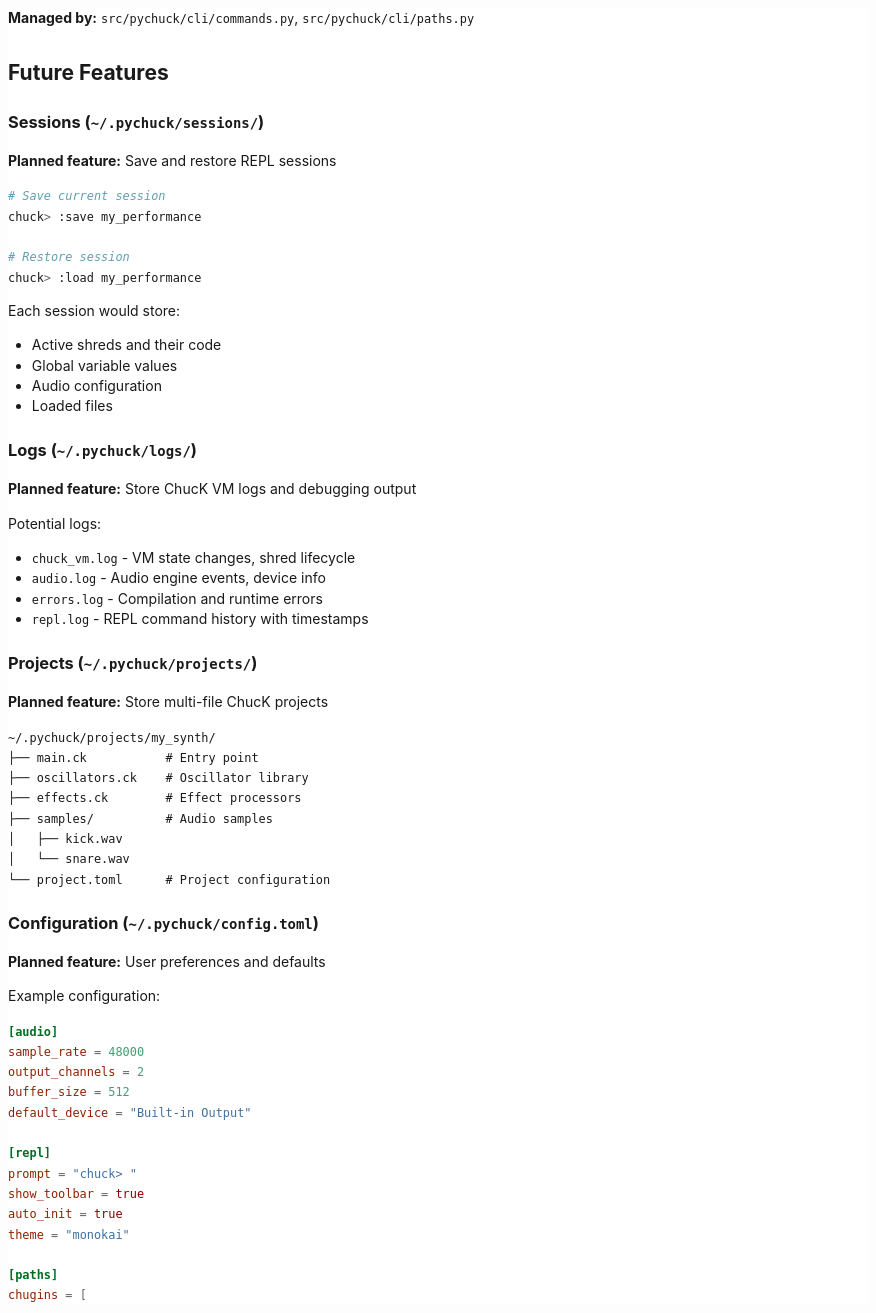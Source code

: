 **Managed by:** `src/pychuck/cli/commands.py`, `src/pychuck/cli/paths.py`

## Future Features

### Sessions (`~/.pychuck/sessions/`)

**Planned feature:** Save and restore REPL sessions

```bash
# Save current session
chuck> :save my_performance

# Restore session
chuck> :load my_performance
```

Each session would store:
- Active shreds and their code
- Global variable values
- Audio configuration
- Loaded files

### Logs (`~/.pychuck/logs/`)

**Planned feature:** Store ChucK VM logs and debugging output

Potential logs:
- `chuck_vm.log` - VM state changes, shred lifecycle
- `audio.log` - Audio engine events, device info
- `errors.log` - Compilation and runtime errors
- `repl.log` - REPL command history with timestamps

### Projects (`~/.pychuck/projects/`)

**Planned feature:** Store multi-file ChucK projects

```
~/.pychuck/projects/my_synth/
├── main.ck           # Entry point
├── oscillators.ck    # Oscillator library
├── effects.ck        # Effect processors
├── samples/          # Audio samples
│   ├── kick.wav
│   └── snare.wav
└── project.toml      # Project configuration
```

### Configuration (`~/.pychuck/config.toml`)

**Planned feature:** User preferences and defaults

Example configuration:
```toml
[audio]
sample_rate = 48000
output_channels = 2
buffer_size = 512
default_device = "Built-in Output"

[repl]
prompt = "chuck> "
show_toolbar = true
auto_init = true
theme = "monokai"

[paths]
chugins = [
```